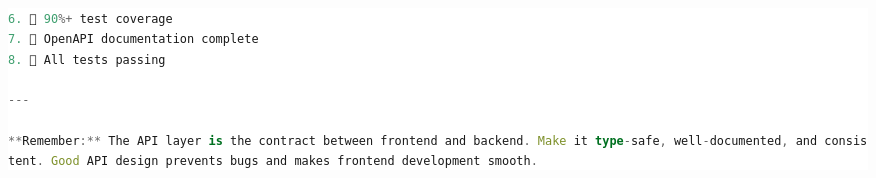```typescript
6.  90%+ test coverage
7.  OpenAPI documentation complete
8.  All tests passing

---

**Remember:** The API layer is the contract between frontend and backend. Make it type-safe, well-documented, and consistent. Good API design prevents bugs and makes frontend development smooth.
